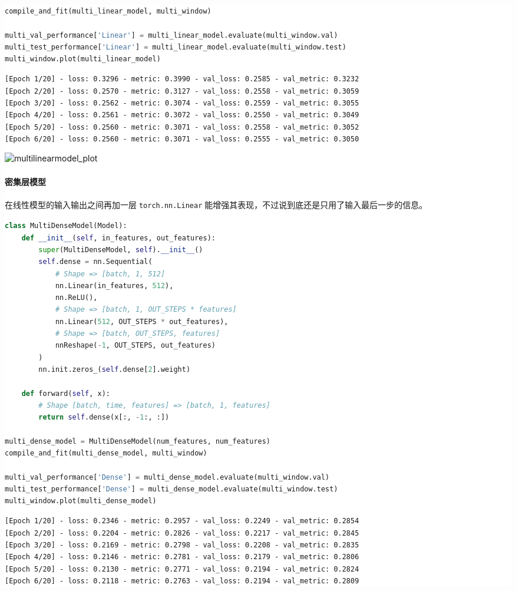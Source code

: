 ```Python
compile_and_fit(multi_linear_model, multi_window)

multi_val_performance['Linear'] = multi_linear_model.evaluate(multi_window.val)
multi_test_performance['Linear'] = multi_linear_model.evaluate(multi_window.test)
multi_window.plot(multi_linear_model)
```

```
[Epoch 1/20] - loss: 0.3296 - metric: 0.3990 - val_loss: 0.2585 - val_metric: 0.3232
[Epoch 2/20] - loss: 0.2570 - metric: 0.3127 - val_loss: 0.2558 - val_metric: 0.3059
[Epoch 3/20] - loss: 0.2562 - metric: 0.3074 - val_loss: 0.2559 - val_metric: 0.3055
[Epoch 4/20] - loss: 0.2561 - metric: 0.3072 - val_loss: 0.2550 - val_metric: 0.3049
[Epoch 5/20] - loss: 0.2560 - metric: 0.3071 - val_loss: 0.2558 - val_metric: 0.3052
[Epoch 6/20] - loss: 0.2560 - metric: 0.3071 - val_loss: 0.2555 - val_metric: 0.3050
```

![multilinearmodel_plot](/pytorch_time_series_tutorial/multilinearmodel_plot.png)

#### 密集层模型

在线性模型的输入输出之间再加一层 `torch.nn.Linear` 能增强其表现，不过说到底还是只用了输入最后一步的信息。

```Python
class MultiDenseModel(Model):
    def __init__(self, in_features, out_features):
        super(MultiDenseModel, self).__init__()
        self.dense = nn.Sequential(
            # Shape => [batch, 1, 512]
            nn.Linear(in_features, 512),
            nn.ReLU(),
            # Shape => [batch, 1, OUT_STEPS * features]
            nn.Linear(512, OUT_STEPS * out_features),
            # Shape => [batch, OUT_STEPS, features]
            nnReshape(-1, OUT_STEPS, out_features)
        )
        nn.init.zeros_(self.dense[2].weight)
    
    def forward(self, x):
        # Shape [batch, time, features] => [batch, 1, features]
        return self.dense(x[:, -1:, :])

multi_dense_model = MultiDenseModel(num_features, num_features)
compile_and_fit(multi_dense_model, multi_window)

multi_val_performance['Dense'] = multi_dense_model.evaluate(multi_window.val)
multi_test_performance['Dense'] = multi_dense_model.evaluate(multi_window.test)
multi_window.plot(multi_dense_model)
```

```
[Epoch 1/20] - loss: 0.2346 - metric: 0.2957 - val_loss: 0.2249 - val_metric: 0.2854
[Epoch 2/20] - loss: 0.2204 - metric: 0.2826 - val_loss: 0.2217 - val_metric: 0.2845
[Epoch 3/20] - loss: 0.2169 - metric: 0.2798 - val_loss: 0.2208 - val_metric: 0.2835
[Epoch 4/20] - loss: 0.2146 - metric: 0.2781 - val_loss: 0.2179 - val_metric: 0.2806
[Epoch 5/20] - loss: 0.2130 - metric: 0.2771 - val_loss: 0.2194 - val_metric: 0.2824
[Epoch 6/20] - loss: 0.2118 - metric: 0.2763 - val_loss: 0.2194 - val_metric: 0.2809
```
